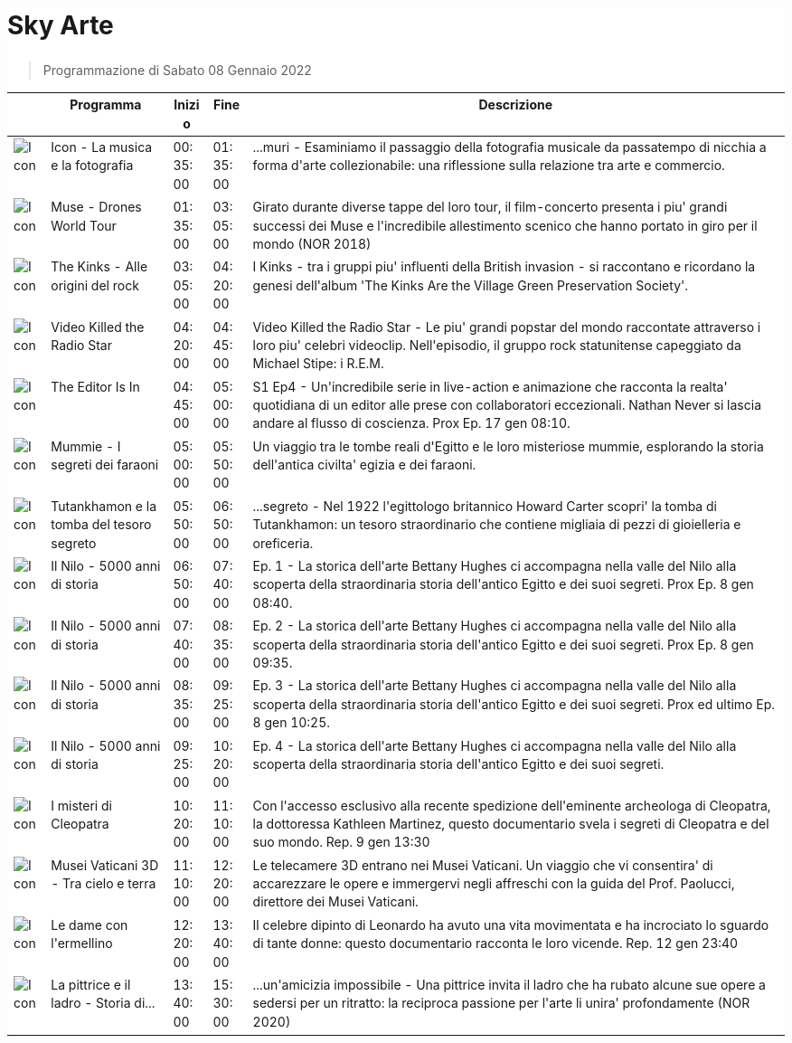 # Sky Arte
> Programmazione di Sabato 08 Gennaio 2022

||Programma|Inizio|Fine|Descrizione|
|---|---|---|---|---|
|![Icon](https://guidatv.sky.it/uuid/55a77208-ddfc-4389-aec1-da07c9dd5ba6/cover?md5ChecksumParam=4b0a1870c24e5dc80c838ea0bf2ed771)|Icon - La musica e la fotografia|00:35:00|01:35:00|...muri - Esaminiamo il passaggio della fotografia musicale da passatempo di nicchia a forma d&#039;arte collezionabile: una riflessione sulla relazione tra arte e commercio.
|![Icon](https://guidatv.sky.it/uuid/16054530-975c-42f6-82a1-0a5c156fda79/cover?md5ChecksumParam=007719c4985e8f275bbc9153bbcaef07)|Muse - Drones World Tour|01:35:00|03:05:00|Girato durante diverse tappe del loro tour, il film-concerto presenta i piu&#039; grandi successi dei Muse e l&#039;incredibile allestimento scenico che hanno portato in giro per il mondo (NOR 2018)
|![Icon](https://guidatv.sky.it/uuid/3e83990f-e86d-4b88-8f7f-051db5582651/cover?md5ChecksumParam=da124ffa2476997d780bc97c0a96fafc)|The Kinks - Alle origini del rock|03:05:00|04:20:00|I Kinks - tra i gruppi piu&#039; influenti della British invasion - si raccontano e ricordano la genesi dell&#039;album &#039;The Kinks Are the Village Green Preservation Society&#039;.
|![Icon](https://guidatv.sky.it/uuid/e50674a3-c699-4a6f-8512-384a6c5d3d6e/cover?md5ChecksumParam=e7d33e81ebbcba3f350118803ba2234a)|Video Killed the Radio Star|04:20:00|04:45:00|Video Killed the Radio Star - Le piu&#039; grandi popstar del mondo raccontate attraverso i loro piu&#039; celebri videoclip. Nell&#039;episodio, il gruppo rock statunitense capeggiato da Michael Stipe: i R.E.M.
|![Icon](https://guidatv.sky.it/uuid/2dfc6237-93d6-48b0-b7e3-11ff533b5346/cover?md5ChecksumParam=b0fd72baed3a9e8d3c4420c01d8e6ea7)|The Editor Is In|04:45:00|05:00:00|S1 Ep4 - Un&#039;incredibile serie in live-action e animazione che racconta la realta&#039; quotidiana di un editor alle prese con collaboratori eccezionali. Nathan Never si lascia andare al flusso di coscienza. Prox Ep. 17 gen 08:10.
|![Icon](https://guidatv.sky.it/uuid/6fb67a3c-ebf5-4dfb-8273-d96f0fb5efd3/cover?md5ChecksumParam=8c7ce9c31a83fc547707141b9ea8b3c8)|Mummie - I segreti dei faraoni|05:00:00|05:50:00|Un viaggio tra le tombe reali d&#039;Egitto e le loro misteriose mummie, esplorando la storia dell&#039;antica civilta&#039; egizia e dei faraoni.
|![Icon](https://guidatv.sky.it/uuid/488dfe13-4e30-4d1f-87e0-a1b8c3b1baf6/cover?md5ChecksumParam=3ff1a263ae310075639d363d0fa43a70)|Tutankhamon e la tomba del tesoro segreto|05:50:00|06:50:00|...segreto - Nel 1922 l&#039;egittologo britannico Howard Carter scopri&#039; la tomba di Tutankhamon: un tesoro straordinario che contiene migliaia di pezzi di gioielleria e oreficeria.
|![Icon](https://guidatv.sky.it/uuid/77d0c1c4-b41e-49ef-b74b-97286bdc9153/cover?md5ChecksumParam=17b964a4001d3ad30e8edc8d765ef824)|Il Nilo - 5000 anni di storia|06:50:00|07:40:00|Ep. 1 - La storica dell&#039;arte Bettany Hughes ci accompagna nella valle del Nilo alla scoperta della straordinaria storia dell&#039;antico Egitto e dei suoi segreti. Prox Ep. 8 gen 08:40.
|![Icon](https://guidatv.sky.it/uuid/f070af44-218a-400a-a39c-20f4fe88f52a/cover?md5ChecksumParam=17b964a4001d3ad30e8edc8d765ef824)|Il Nilo - 5000 anni di storia|07:40:00|08:35:00|Ep. 2 - La storica dell&#039;arte Bettany Hughes ci accompagna nella valle del Nilo alla scoperta della straordinaria storia dell&#039;antico Egitto e dei suoi segreti. Prox Ep. 8 gen 09:35.
|![Icon](https://guidatv.sky.it/uuid/c5ee15f6-086f-4003-b39f-0c31bf617ae2/cover?md5ChecksumParam=17b964a4001d3ad30e8edc8d765ef824)|Il Nilo - 5000 anni di storia|08:35:00|09:25:00|Ep. 3 - La storica dell&#039;arte Bettany Hughes ci accompagna nella valle del Nilo alla scoperta della straordinaria storia dell&#039;antico Egitto e dei suoi segreti. Prox ed ultimo Ep. 8 gen 10:25.
|![Icon](https://guidatv.sky.it/uuid/1e019a0b-0963-45a4-8524-26d75ac833df/cover?md5ChecksumParam=17b964a4001d3ad30e8edc8d765ef824)|Il Nilo - 5000 anni di storia|09:25:00|10:20:00|Ep. 4 - La storica dell&#039;arte Bettany Hughes ci accompagna nella valle del Nilo alla scoperta della straordinaria storia dell&#039;antico Egitto e dei suoi segreti.
|![Icon](https://guidatv.sky.it/uuid/5698147f-8d74-4053-a0db-87aee00f45c3/cover?md5ChecksumParam=2fafd61414198bfcfcc8b941342f8d60)|I misteri di Cleopatra|10:20:00|11:10:00|Con l&#039;accesso esclusivo alla recente spedizione dell&#039;eminente archeologa di Cleopatra, la dottoressa Kathleen Martinez, questo documentario svela i segreti di Cleopatra e del suo mondo. Rep. 9 gen 13:30
|![Icon](https://guidatv.sky.it/uuid/9bb1731b-db45-407d-9021-76d3b7ba39c5/cover?md5ChecksumParam=515e6ec127fcb069424c66931e77369d)|Musei Vaticani 3D - Tra cielo e terra|11:10:00|12:20:00|Le telecamere 3D entrano nei Musei Vaticani. Un viaggio che vi consentira&#039; di accarezzare le opere e immergervi negli affreschi con la guida del Prof. Paolucci, direttore dei Musei Vaticani.
|![Icon](https://guidatv.sky.it/uuid/6c351617-461a-4962-ba05-dbbcb4a7d332/cover?md5ChecksumParam=9006b90920a8e2fb0358ca8b3204a91a)|Le dame con l&#039;ermellino|12:20:00|13:40:00|Il celebre dipinto di Leonardo ha avuto una vita movimentata e ha incrociato lo sguardo di tante donne: questo documentario racconta le loro vicende. Rep. 12 gen 23:40
|![Icon](https://guidatv.sky.it/uuid/65db076b-7a6c-493d-b6b2-635478257cc6/cover?md5ChecksumParam=20b46f5dd5bae9442ec63cf302f5e5d1)|La pittrice e il ladro - Storia di...|13:40:00|15:30:00|...un&#039;amicizia impossibile - Una pittrice invita il ladro che ha rubato alcune sue opere a sedersi per un ritratto: la reciproca passione per l&#039;arte li unira&#039; profondamente (NOR 2020)